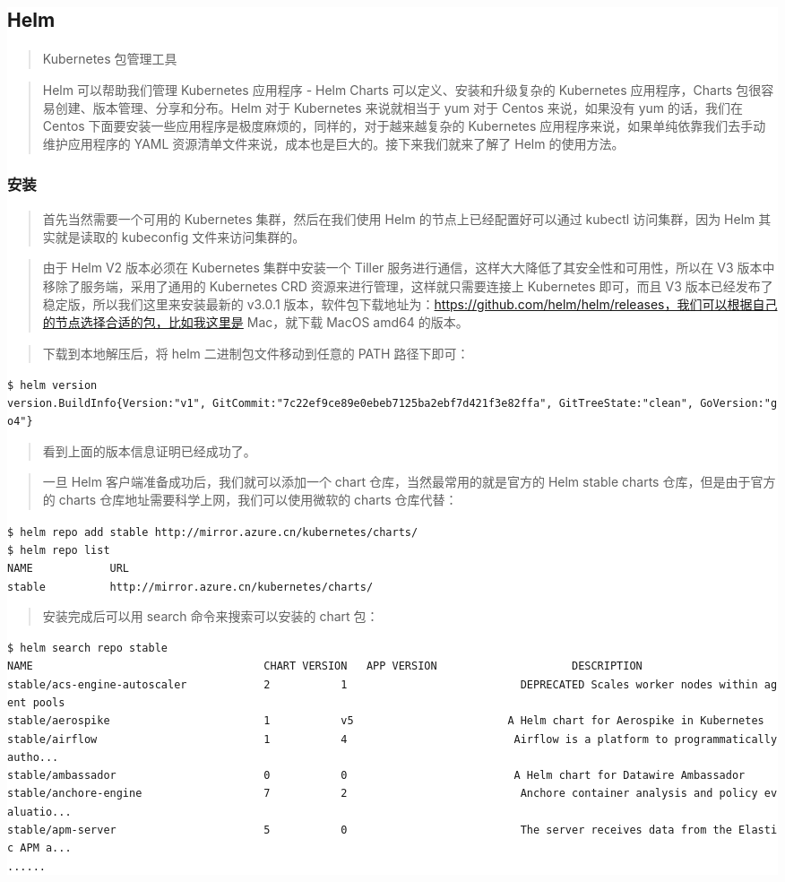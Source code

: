 
## Helm

> Kubernetes 包管理工具

> Helm 可以帮助我们管理 Kubernetes 应用程序 - Helm Charts 可以定义、安装和升级复杂的 Kubernetes 应用程序，Charts 包很容易创建、版本管理、分享和分布。Helm 对于 Kubernetes 来说就相当于 yum 对于 Centos 来说，如果没有 yum 的话，我们在 Centos 下面要安装一些应用程序是极度麻烦的，同样的，对于越来越复杂的 Kubernetes 应用程序来说，如果单纯依靠我们去手动维护应用程序的 YAML 资源清单文件来说，成本也是巨大的。接下来我们就来了解了 Helm 的使用方法。

### 安装

> 首先当然需要一个可用的 Kubernetes 集群，然后在我们使用 Helm 的节点上已经配置好可以通过 kubectl 访问集群，因为 Helm 其实就是读取的 kubeconfig 文件来访问集群的。

> 由于 Helm V2 版本必须在 Kubernetes 集群中安装一个 Tiller 服务进行通信，这样大大降低了其安全性和可用性，所以在 V3 版本中移除了服务端，采用了通用的 Kubernetes CRD 资源来进行管理，这样就只需要连接上 Kubernetes 即可，而且 V3 版本已经发布了稳定版，所以我们这里来安装最新的 v3.0.1 版本，软件包下载地址为：https://github.com/helm/helm/releases，我们可以根据自己的节点选择合适的包，比如我这里是 Mac，就下载 MacOS amd64 的版本。

> 下载到本地解压后，将 helm 二进制包文件移动到任意的 PATH 路径下即可：

```
$ helm version
version.BuildInfo{Version:"v1", GitCommit:"7c22ef9ce89e0ebeb7125ba2ebf7d421f3e82ffa", GitTreeState:"clean", GoVersion:"go4"}
```

> 看到上面的版本信息证明已经成功了。

> 一旦 Helm 客户端准备成功后，我们就可以添加一个 chart 仓库，当然最常用的就是官方的 Helm stable charts 仓库，但是由于官方的 charts 仓库地址需要科学上网，我们可以使用微软的 charts 仓库代替：

```
$ helm repo add stable http://mirror.azure.cn/kubernetes/charts/
$ helm repo list
NAME            URL
stable          http://mirror.azure.cn/kubernetes/charts/
```

> 安装完成后可以用 search 命令来搜索可以安装的 chart 包：

```
$ helm search repo stable
NAME                                    CHART VERSION   APP VERSION                     DESCRIPTION
stable/acs-engine-autoscaler            2           1                           DEPRECATED Scales worker nodes within agent pools
stable/aerospike                        1           v5                        A Helm chart for Aerospike in Kubernetes
stable/airflow                          1           4                          Airflow is a platform to programmatically autho...
stable/ambassador                       0           0                          A Helm chart for Datawire Ambassador
stable/anchore-engine                   7           2                           Anchore container analysis and policy evaluatio...
stable/apm-server                       5           0                           The server receives data from the Elastic APM a...
......
```
